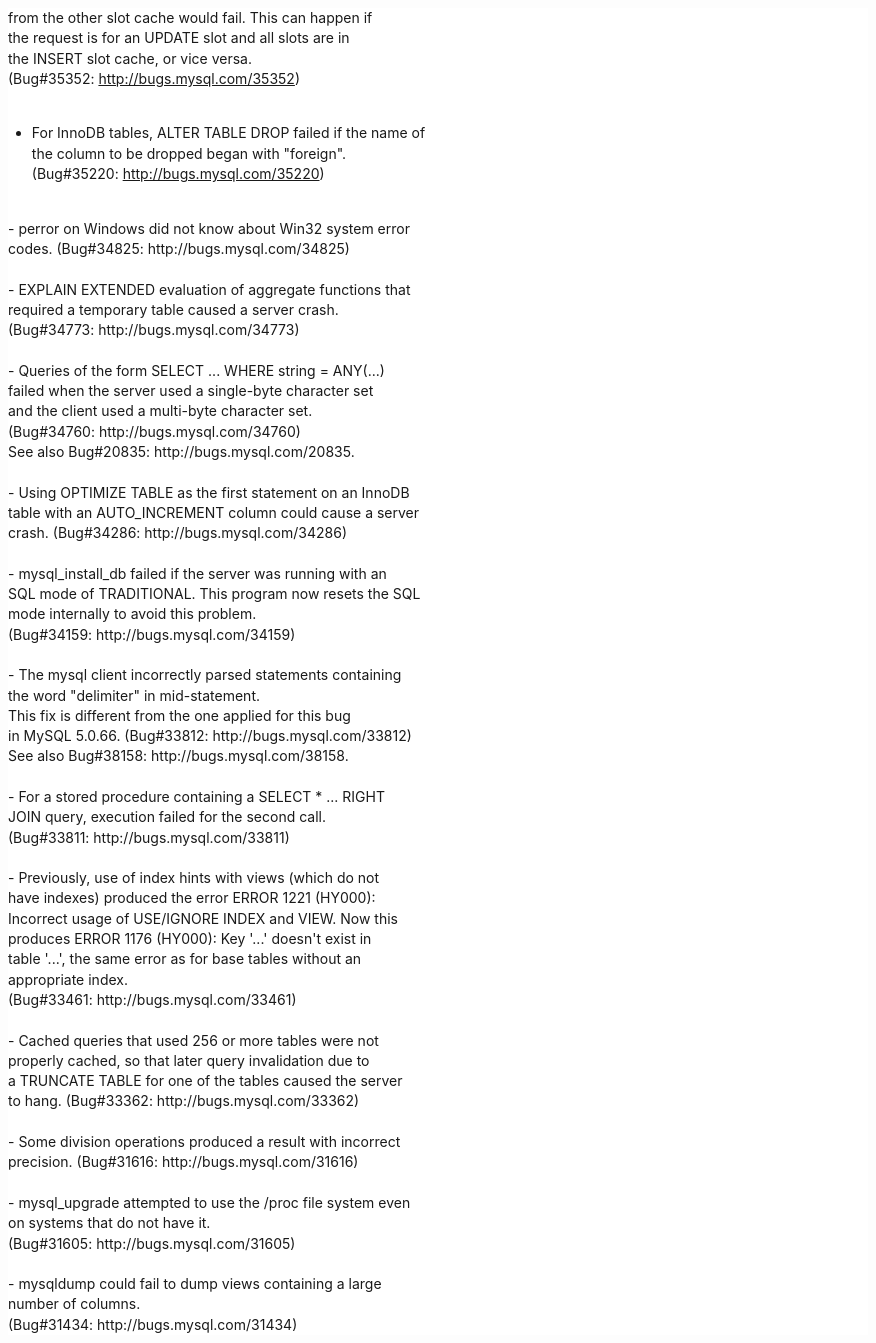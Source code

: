   from the other slot cache would fail. This can happen if<br>
  the request is for an UPDATE slot and all slots are in<br>
  the INSERT slot cache, or vice versa.<br>
  (Bug#35352: http://bugs.mysql.com/35352)<br>
<br>
- For InnoDB tables, ALTER TABLE DROP failed if the name of<br>
  the column to be dropped began with "foreign".<br>
  (Bug#35220: http://bugs.mysql.com/35220)<br>
<br>
- perror on Windows did not know about Win32 system error<br>
  codes. (Bug#34825: http://bugs.mysql.com/34825)<br>
<br>
- EXPLAIN EXTENDED evaluation of aggregate functions that<br>
  required a temporary table caused a server crash.<br>
  (Bug#34773: http://bugs.mysql.com/34773)<br>
<br>
- Queries of the form SELECT ... WHERE string = ANY(...)<br>
  failed when the server used a single-byte character set<br>
  and the client used a multi-byte character set.<br>
  (Bug#34760: http://bugs.mysql.com/34760)<br>
  See also Bug#20835: http://bugs.mysql.com/20835.<br>
<br>
- Using OPTIMIZE TABLE as the first statement on an InnoDB<br>
  table with an AUTO_INCREMENT column could cause a server<br>
  crash. (Bug#34286: http://bugs.mysql.com/34286)<br>
<br>
- mysql_install_db failed if the server was running with an<br>
  SQL mode of TRADITIONAL. This program now resets the SQL<br>
  mode internally to avoid this problem.<br>
  (Bug#34159: http://bugs.mysql.com/34159)<br>
<br>
- The mysql client incorrectly parsed statements containing<br>
  the word "delimiter" in mid-statement.<br>
  This fix is different from the one applied for this bug<br>
  in MySQL 5.0.66. (Bug#33812: http://bugs.mysql.com/33812)<br>
  See also Bug#38158: http://bugs.mysql.com/38158.<br>
<br>
- For a stored procedure containing a SELECT * ... RIGHT<br>
  JOIN query, execution failed for the second call.<br>
  (Bug#33811: http://bugs.mysql.com/33811)<br>
<br>
- Previously, use of index hints with views (which do not<br>
  have indexes) produced the error ERROR 1221 (HY000):<br>
  Incorrect usage of USE/IGNORE INDEX and VIEW. Now this<br>
  produces ERROR 1176 (HY000): Key '...' doesn't exist in<br>
  table '...', the same error as for base tables without an<br>
  appropriate index.<br>
  (Bug#33461: http://bugs.mysql.com/33461)<br>
<br>
- Cached queries that used 256 or more tables were not<br>
  properly cached, so that later query invalidation due to<br>
  a TRUNCATE TABLE for one of the tables caused the server<br>
  to hang. (Bug#33362: http://bugs.mysql.com/33362)<br>
<br>
- Some division operations produced a result with incorrect<br>
  precision. (Bug#31616: http://bugs.mysql.com/31616)<br>
<br>
- mysql_upgrade attempted to use the /proc file system even<br>
  on systems that do not have it.<br>
  (Bug#31605: http://bugs.mysql.com/31605)<br>
<br>
- mysqldump could fail to dump views containing a large<br>
  number of columns.<br>
  (Bug#31434: http://bugs.mysql.com/31434)<br>